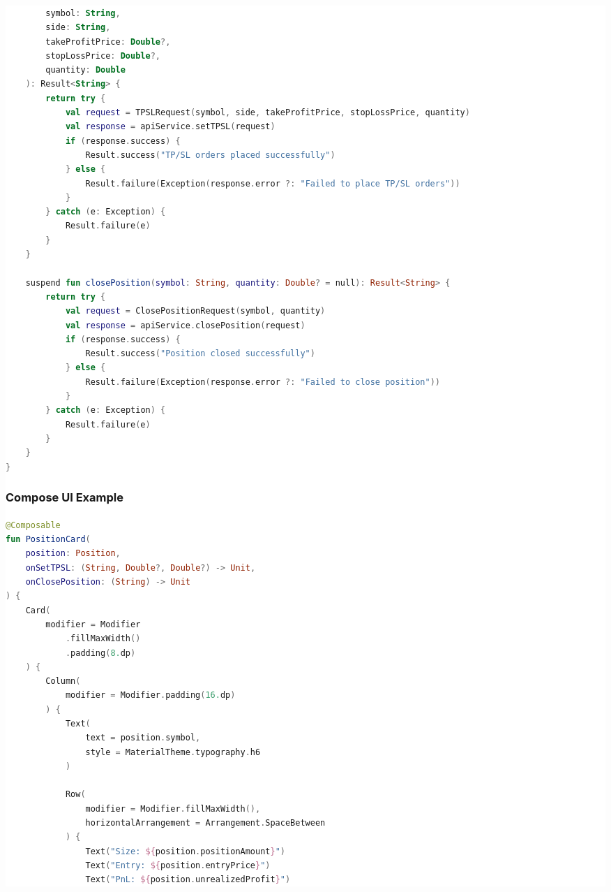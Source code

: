 ```kotlin
        symbol: String,
        side: String,
        takeProfitPrice: Double?,
        stopLossPrice: Double?,
        quantity: Double
    ): Result<String> {
        return try {
            val request = TPSLRequest(symbol, side, takeProfitPrice, stopLossPrice, quantity)
            val response = apiService.setTPSL(request)
            if (response.success) {
                Result.success("TP/SL orders placed successfully")
            } else {
                Result.failure(Exception(response.error ?: "Failed to place TP/SL orders"))
            }
        } catch (e: Exception) {
            Result.failure(e)
        }
    }
    
    suspend fun closePosition(symbol: String, quantity: Double? = null): Result<String> {
        return try {
            val request = ClosePositionRequest(symbol, quantity)
            val response = apiService.closePosition(request)
            if (response.success) {
                Result.success("Position closed successfully")
            } else {
                Result.failure(Exception(response.error ?: "Failed to close position"))
            }
        } catch (e: Exception) {
            Result.failure(e)
        }
    }
}
```

### Compose UI Example
```kotlin
@Composable
fun PositionCard(
    position: Position,
    onSetTPSL: (String, Double?, Double?) -> Unit,
    onClosePosition: (String) -> Unit
) {
    Card(
        modifier = Modifier
            .fillMaxWidth()
            .padding(8.dp)
    ) {
        Column(
            modifier = Modifier.padding(16.dp)
        ) {
            Text(
                text = position.symbol,
                style = MaterialTheme.typography.h6
            )
            
            Row(
                modifier = Modifier.fillMaxWidth(),
                horizontalArrangement = Arrangement.SpaceBetween
            ) {
                Text("Size: ${position.positionAmount}")
                Text("Entry: ${position.entryPrice}")
                Text("PnL: ${position.unrealizedProfit}")
```